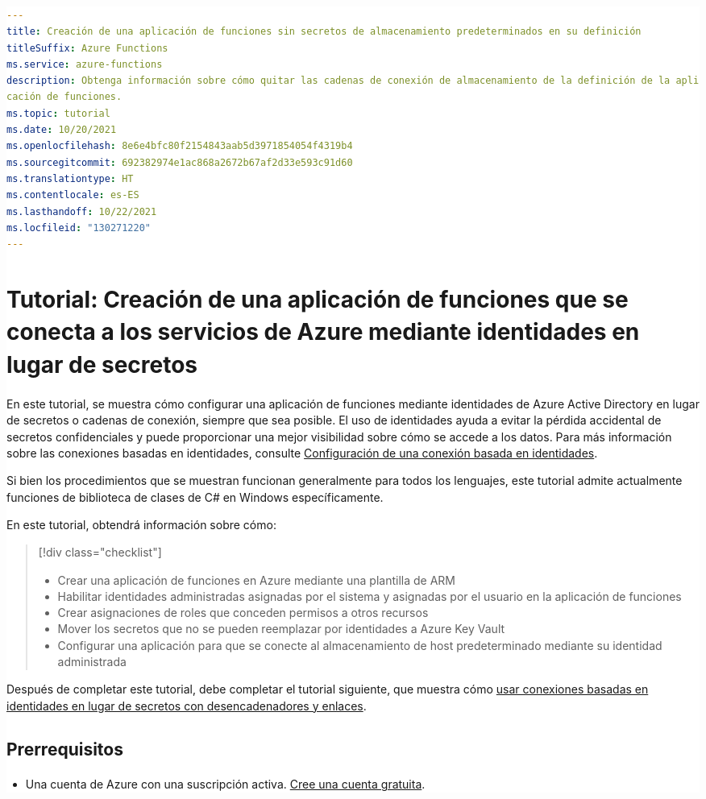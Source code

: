 ```yaml
---
title: Creación de una aplicación de funciones sin secretos de almacenamiento predeterminados en su definición
titleSuffix: Azure Functions
ms.service: azure-functions
description: Obtenga información sobre cómo quitar las cadenas de conexión de almacenamiento de la definición de la aplicación de funciones.
ms.topic: tutorial
ms.date: 10/20/2021
ms.openlocfilehash: 8e6e4bfc80f2154843aab5d3971854054f4319b4
ms.sourcegitcommit: 692382974e1ac868a2672b67af2d33e593c91d60
ms.translationtype: HT
ms.contentlocale: es-ES
ms.lasthandoff: 10/22/2021
ms.locfileid: "130271220"
---
```

# <a name="tutorial-create-a-function-app-that-connects-to-azure-services-using-identities-instead-of-secrets"></a>Tutorial: Creación de una aplicación de funciones que se conecta a los servicios de Azure mediante identidades en lugar de secretos

En este tutorial, se muestra cómo configurar una aplicación de funciones mediante identidades de Azure Active Directory en lugar de secretos o cadenas de conexión, siempre que sea posible. El uso de identidades ayuda a evitar la pérdida accidental de secretos confidenciales y puede proporcionar una mejor visibilidad sobre cómo se accede a los datos. Para más información sobre las conexiones basadas en identidades, consulte [Configuración de una conexión basada en identidades](functions-reference.md#configure-an-identity-based-connection).

Si bien los procedimientos que se muestran funcionan generalmente para todos los lenguajes, este tutorial admite actualmente funciones de biblioteca de clases de C# en Windows específicamente. 

En este tutorial, obtendrá información sobre cómo:
> [!div class="checklist"]
> * Crear una aplicación de funciones en Azure mediante una plantilla de ARM
> * Habilitar identidades administradas asignadas por el sistema y asignadas por el usuario en la aplicación de funciones
> * Crear asignaciones de roles que conceden permisos a otros recursos
> * Mover los secretos que no se pueden reemplazar por identidades a Azure Key Vault
> * Configurar una aplicación para que se conecte al almacenamiento de host predeterminado mediante su identidad administrada

Después de completar este tutorial, debe completar el tutorial siguiente, que muestra cómo [usar conexiones basadas en identidades en lugar de secretos con desencadenadores y enlaces]. 

## <a name="prerequisites"></a>Prerrequisitos

+ Una cuenta de Azure con una suscripción activa. [Cree una cuenta gratuita](https://azure.microsoft.com/free/?ref=microsoft.com&utm_source=microsoft.com&utm_medium=docs&utm_campaign=visualstudio).


[usar conexiones basadas en identidades en lugar de secretos con desencadenadores y enlaces]: ./functions-identity-based-connections-tutorial-2.md